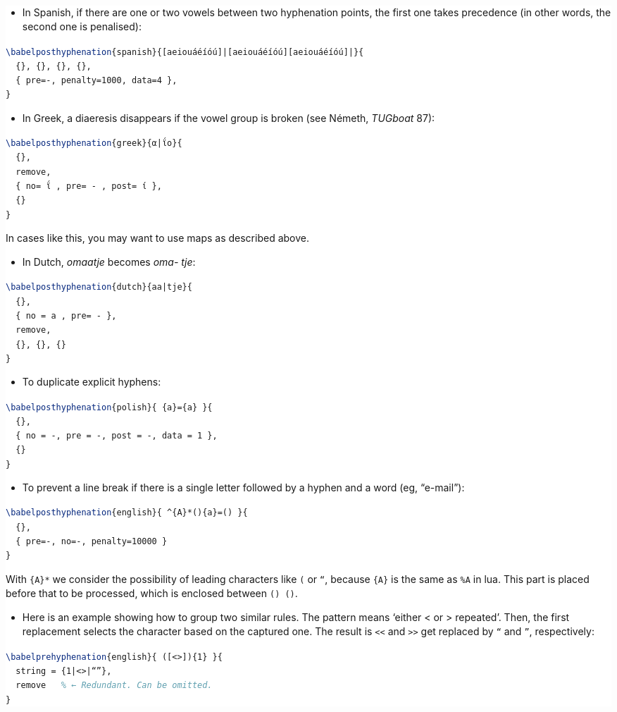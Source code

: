 * In Spanish, if there are one or two vowels between two hyphenation
  points, the first one takes precedence (in other words, the second
  one is penalised):
```tex
\babelposthyphenation{spanish}{[aeiouáéíóú]|[aeiouáéíóú][aeiouáéíóú]|}{
  {}, {}, {}, {},
  { pre=-, penalty=1000, data=4 },
}
```
* In Greek, a diaeresis disappears if the vowel group is broken (see
  Németh, _TUGboat_ 87):
```tex
\babelposthyphenation{greek}{α|ΐο}{
  {},
  remove,
  { no= ΐ , pre= - , post= ί },
  {}
}
```
In cases like this, you may want to use maps as described above.

* In Dutch, _omaatje_ becomes _oma- tje_:
```tex
\babelposthyphenation{dutch}{aa|tje}{
  {},
  { no = a , pre= - },
  remove,
  {}, {}, {}
}
```
* To duplicate explicit hyphens:
```tex
\babelposthyphenation{polish}{ {a}={a} }{
  {},
  { no = -, pre = -, post = -, data = 1 },
  {}
}
```

* To prevent a line break if there is a single letter followed by a
  hyphen and a word (eg, “e-mail”):
```tex
\babelposthyphenation{english}{ ^{A}*(){a}=() }{
  {},
  { pre=-, no=-, penalty=10000 }
}
```
With `{A}*` we consider the possibility of leading characters like `(`
or `“`, because `{A}` is the same as `%A` in lua. This part is placed
before that to be processed, which is enclosed between `() ()`.

* Here is an example showing how to group two similar rules. The
  pattern means ‘either < or > repeated’. Then, the first replacement
  selects the character based on the captured one. The result is `<<`
  and `>>` get replaced by `“` and `”`, respectively:
```tex
\babelprehyphenation{english}{ ([<>]){1} }{
  string = {1|<>|“”},
  remove   % ← Redundant. Can be omitted.
}
```
